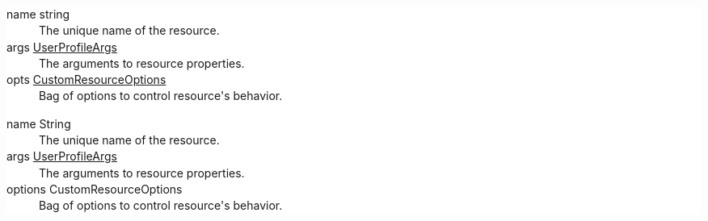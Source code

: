 </pulumi-choosable>
</div>

<div>
<pulumi-choosable type="language" values="csharp">

<dl class="resources-properties"><dt
        class="property-required" title="Required">
        <span>name</span>
        <span class="property-indicator"></span>
        <span class="property-type">string</span>
    </dt>
    <dd>The unique name of the resource.</dd><dt
        class="property-required" title="Required">
        <span>args</span>
        <span class="property-indicator"></span>
        <span class="property-type"><a href="#inputs">UserProfileArgs</a></span>
    </dt>
    <dd>The arguments to resource properties.</dd><dt
        class="property-optional" title="Optional">
        <span>opts</span>
        <span class="property-indicator"></span>
        <span class="property-type"><a href="/docs/reference/pkg/dotnet/Pulumi/Pulumi.CustomResourceOptions.html">CustomResourceOptions</a></span>
    </dt>
    <dd>Bag of options to control resource&#39;s behavior.</dd></dl>

</pulumi-choosable>
</div>

<div>
<pulumi-choosable type="language" values="java">

<dl class="resources-properties"><dt
        class="property-required" title="Required">
        <span>name</span>
        <span class="property-indicator"></span>
        <span class="property-type">String</span>
    </dt>
    <dd>The unique name of the resource.</dd><dt
        class="property-required" title="Required">
        <span>args</span>
        <span class="property-indicator"></span>
        <span class="property-type"><a href="#inputs">UserProfileArgs</a></span>
    </dt>
    <dd>The arguments to resource properties.</dd><dt
        class="property-optional" title="Optional">
        <span>options</span>
        <span class="property-indicator"></span>
        <span class="property-type">CustomResourceOptions</span>
    </dt>
    <dd>Bag of options to control resource&#39;s behavior.</dd></dl>

</pulumi-choosable>
</div>
